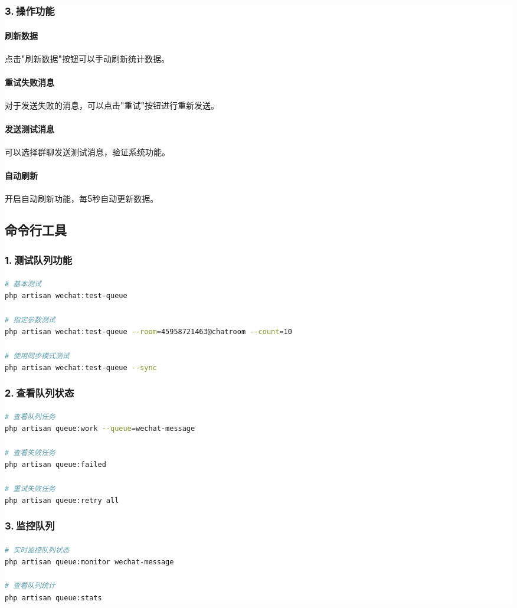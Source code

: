 ### 3. 操作功能

#### 刷新数据
点击"刷新数据"按钮可以手动刷新统计数据。

#### 重试失败消息
对于发送失败的消息，可以点击"重试"按钮进行重新发送。

#### 发送测试消息
可以选择群聊发送测试消息，验证系统功能。

#### 自动刷新
开启自动刷新功能，每5秒自动更新数据。

## 命令行工具

### 1. 测试队列功能

```bash
# 基本测试
php artisan wechat:test-queue

# 指定参数测试
php artisan wechat:test-queue --room=45958721463@chatroom --count=10

# 使用同步模式测试
php artisan wechat:test-queue --sync
```

### 2. 查看队列状态

```bash
# 查看队列任务
php artisan queue:work --queue=wechat-message

# 查看失败任务
php artisan queue:failed

# 重试失败任务
php artisan queue:retry all
```

### 3. 监控队列

```bash
# 实时监控队列状态
php artisan queue:monitor wechat-message

# 查看队列统计
php artisan queue:stats
```
